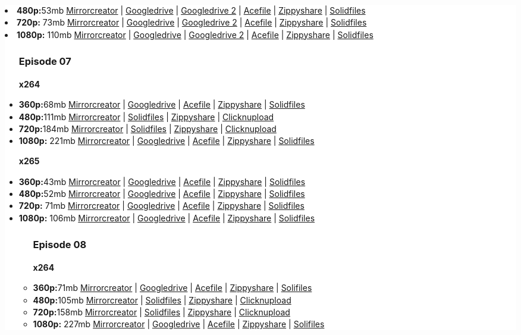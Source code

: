 <li><b>480p:</b><span id="size">53mb</span> <a href="https://apk.miuiku.com/qmDSQm">Mirrorcreator</a> | <a href="https://apk.miuiku.com/DMyiSyNv">Googledrive</a> | <a href="https://apk.miuiku.com/4PNn3">Googledrive 2</a> | <a href="https://apk.miuiku.com/iXbdJQ">Acefile</a> | <a href="https://apk.miuiku.com/erNneY5C">Zippyshare</a> | <a href="https://apk.miuiku.com/SDmqqp8">Solidfiles</a></li>
<li><b>720p:</b> <span id="size">73mb</span> <a href="https://apk.miuiku.com/zxRI7GRX">Mirrorcreator</a> | <a href="https://apk.miuiku.com/6ZKy">Googledrive</a> | <a href="https://apk.miuiku.com/cro2Gpo">Googledrive 2</a> | <a href="https://apk.miuiku.com/svoo8v">Acefile</a> | <a href="https://apk.miuiku.com/Zwk4Tg">Zippyshare</a> | <a href="https://apk.miuiku.com/vKNd32lhc">Solidfiles</a></li>
<li><b>1080p:</b> <span id="size">110mb</span> <a href="https://apk.miuiku.com/rAEqnn4eGQ">Mirrorcreator</a> | <a href="https://apk.miuiku.com/I9ktKJI">Googledrive</a> | <a href="https://apk.miuiku.com/rbVEpFAMU">Googledrive 2</a> | <a href="https://apk.miuiku.com/gAPZK6FMhe">Acefile</a> | <a href="https://apk.miuiku.com/7QHM">Zippyshare</a> | <a href="https://apk.miuiku.com/8PP969H9">Solidfiles</a></li>
<ul />
<h3>Episode 07</h3>
<p><strong>x264</strong>
<li><b>360p:</b><span id="size">68mb</span> <a href="https://apk.miuiku.com/ljs058">Mirrorcreator</a> | <a href="https://apk.miuiku.com/fsRJRNMRh">Googledrive</a> | <a href="https://apk.miuiku.com/lBpbzXv8XD">Acefile</a> | <a href="https://apk.miuiku.com/5vKaG1a3">Zippyshare</a> | <a href="https://apk.miuiku.com/JQAJQ">Solidfiles</a></li>
<li><b>480p:</b><span id="size">111mb</span> <a href="https://semawur.com/Bu0jEtS">Mirrorcreator</a> | <a href="https://semawur.com/XQcvLhf8Iw">Solidfiles</a> | <a href="https://semawur.com/WnGD4NMaW2">Zippyshare</a> | <a href="https://semawur.com/kvJ4tIEezw">Clicknupload</a></li>
<li><b>720p:</b><span id="size">184mb</span> <a href="https://semawur.com/JQddfZhy">Mirrorcreator</a> | <a href="https://semawur.com/ZT5iNWEu">Solidfiles</a> | <a href="https://semawur.com/NjgcxZLR2j0">Zippyshare</a> | <a href="https://semawur.com/urpSfcZ06Fo">Clicknupload</a></li>
<li><b>1080p:</b> <span id="size">221mb</span> <a href="https://apk.miuiku.com/uSN2hKvE">Mirrorcreator</a> | <a href="https://apk.miuiku.com/RjkdWhufr5">Googledrive</a> | <a href="https://apk.miuiku.com/mwvXRZp">Acefile</a> | <a href="https://apk.miuiku.com/9wQDbQ6">Zippyshare</a> | <a href="https://apk.miuiku.com/hWsfn85">Solidfiles</a></li>
<p> <strong>x265</strong>
<li><b>360p:</b><span id="size">43mb</span> <a href="https://apk.miuiku.com/OtXeY">Mirrorcreator</a> | <a href="https://apk.miuiku.com/4ZyEL">Googledrive</a> | <a href="https://apk.miuiku.com/xo19PPBA2O">Acefile</a> | <a href="https://apk.miuiku.com/3HG8PB5">Zippyshare</a> | <a href="https://apk.miuiku.com/9sfNiVGk8Q">Solidfiles</a></li>
<li><b>480p:</b><span id="size">52mb</span> <a href="https://apk.miuiku.com/RRbv">Mirrorcreator</a> | <a href="https://apk.miuiku.com/afGu">Googledrive</a> | <a href="https://apk.miuiku.com/9Hfnb">Acefile</a> | <a href="https://apk.miuiku.com/O7aQBQMQp">Zippyshare</a> | <a href="https://apk.miuiku.com/aKhII">Solidfiles</a></li>
<li><b>720p:</b> <span id="size">71mb</span> <a href="https://apk.miuiku.com/PckIHe">Mirrorcreator</a> | <a href="https://apk.miuiku.com/uH4NC">Googledrive</a> | <a href="https://apk.miuiku.com/Y2t50lQZjS">Acefile</a> | <a href="https://apk.miuiku.com/4mQe">Zippyshare</a> | <a href="https://apk.miuiku.com/t9Z0KHg">Solidfiles</a></li>
<li><b>1080p:</b> <span id="size">106mb</span> <a href="https://apk.miuiku.com/DcQRz">Mirrorcreator</a> | <a href="https://apk.miuiku.com/0dl3">Googledrive</a> | <a href="https://apk.miuiku.com/n7S8hfjZaz">Acefile</a> | <a href="https://apk.miuiku.com/x8Aa0aKAd">Zippyshare</a> | <a href="https://apk.miuiku.com/pINoi">Solidfiles</a></li>
<ul />
<h3>Episode 08</h3>
<p><strong>x264</strong>
<li><b>360p:</b><span id="size">71mb</span> <a href="https://apk.miuiku.com/Zp34Fb">Mirrorcreator</a> | <a href="https://apk.miuiku.com/XQSdRHLgqE">Googledrive</a> | <a href="https://apk.miuiku.com/JM4KWBaDj">Acefile</a> | <a href="https://apk.miuiku.com/08Z3Ev6MEB">Zippyshare</a> | <a href="https://apk.miuiku.com/S1UpTWL4">Solifiles</a></li>
<li><b>480p:</b><span id="size">105mb</span> <a href="https://semawur.com/av83Ak2VB">Mirrorcreator</a> | <a href="https://semawur.com/jNvSJ">Solidfiles</a> | <a href="https://semawur.com/njL24UNA">Zippyshare</a> | <a href="https://semawur.com/b4ld1PItIWf">Clicknupload</a></li>
<li><b>720p:</b><span id="size">158mb</span> <a href="https://semawur.com/d6s">Mirrorcreator</a> | <a href="https://semawur.com/lxJD96lkeul">Solidfiles</a> | <a href="https://semawur.com/7DF9y1PHaOg">Zippyshare</a> | <a href="https://semawur.com/N78rWLuuPyIg">Clicknupload</a></li>
<li><b>1080p:</b> <span id="size">227mb</span> <a href="https://apk.miuiku.com/Blmjov7Od">Mirrorcreator</a> | <a href="https://apk.miuiku.com/gM6muCDCA">Googledrive</a> | <a href="https://apk.miuiku.com/yATNCOFo">Acefile</a> | <a href="https://apk.miuiku.com/fNbabWG">Zippyshare</a> | <a href="https://apk.miuiku.com/YxGicH">Solifiles</a></li>